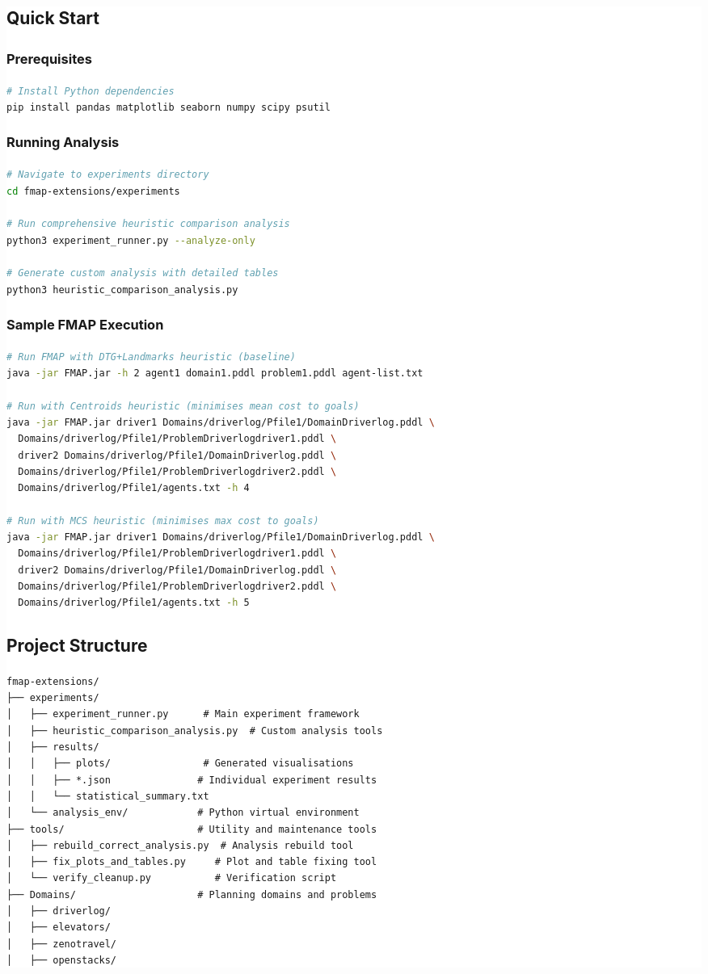 ## Quick Start

### Prerequisites

```bash
# Install Python dependencies
pip install pandas matplotlib seaborn numpy scipy psutil
```

### Running Analysis

```bash
# Navigate to experiments directory
cd fmap-extensions/experiments

# Run comprehensive heuristic comparison analysis
python3 experiment_runner.py --analyze-only

# Generate custom analysis with detailed tables
python3 heuristic_comparison_analysis.py
```

### Sample FMAP Execution

```bash
# Run FMAP with DTG+Landmarks heuristic (baseline)
java -jar FMAP.jar -h 2 agent1 domain1.pddl problem1.pddl agent-list.txt

# Run with Centroids heuristic (minimises mean cost to goals)
java -jar FMAP.jar driver1 Domains/driverlog/Pfile1/DomainDriverlog.pddl \
  Domains/driverlog/Pfile1/ProblemDriverlogdriver1.pddl \
  driver2 Domains/driverlog/Pfile1/DomainDriverlog.pddl \
  Domains/driverlog/Pfile1/ProblemDriverlogdriver2.pddl \
  Domains/driverlog/Pfile1/agents.txt -h 4

# Run with MCS heuristic (minimises max cost to goals)
java -jar FMAP.jar driver1 Domains/driverlog/Pfile1/DomainDriverlog.pddl \
  Domains/driverlog/Pfile1/ProblemDriverlogdriver1.pddl \
  driver2 Domains/driverlog/Pfile1/DomainDriverlog.pddl \
  Domains/driverlog/Pfile1/ProblemDriverlogdriver2.pddl \
  Domains/driverlog/Pfile1/agents.txt -h 5
```

## Project Structure

```
fmap-extensions/
├── experiments/
│   ├── experiment_runner.py      # Main experiment framework
│   ├── heuristic_comparison_analysis.py  # Custom analysis tools
│   ├── results/
│   │   ├── plots/                # Generated visualisations
│   │   ├── *.json               # Individual experiment results
│   │   └── statistical_summary.txt
│   └── analysis_env/            # Python virtual environment
├── tools/                       # Utility and maintenance tools
│   ├── rebuild_correct_analysis.py  # Analysis rebuild tool
│   ├── fix_plots_and_tables.py     # Plot and table fixing tool
│   └── verify_cleanup.py           # Verification script
├── Domains/                     # Planning domains and problems
│   ├── driverlog/
│   ├── elevators/
│   ├── zenotravel/
│   ├── openstacks/
```